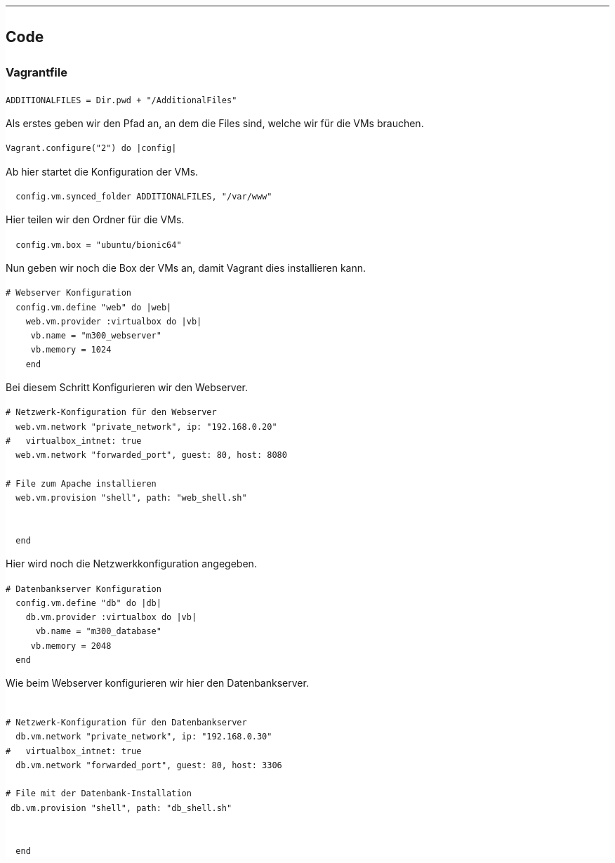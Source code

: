 
---

## Code

### Vagrantfile
```
ADDITIONALFILES = Dir.pwd + "/AdditionalFiles"
```
Als erstes geben wir den Pfad an, an dem die Files sind, welche wir für die VMs brauchen.
```
Vagrant.configure("2") do |config|
```
Ab hier startet die Konfiguration der VMs.
```
  config.vm.synced_folder ADDITIONALFILES, "/var/www"
```
Hier teilen wir den Ordner für die VMs.
```
  config.vm.box = "ubuntu/bionic64"
```
Nun geben wir noch die Box der VMs an, damit Vagrant dies installieren kann.
```
# Webserver Konfiguration
  config.vm.define "web" do |web|
    web.vm.provider :virtualbox do |vb|
     vb.name = "m300_webserver"
     vb.memory = 1024
    end
```
Bei diesem Schritt Konfigurieren wir den Webserver.
```
# Netzwerk-Konfiguration für den Webserver
  web.vm.network "private_network", ip: "192.168.0.20"
#   virtualbox_intnet: true
  web.vm.network "forwarded_port", guest: 80, host: 8080
  
# File zum Apache installieren
  web.vm.provision "shell", path: "web_shell.sh"


  end
```
Hier wird noch die Netzwerkkonfiguration angegeben.
```
# Datenbankserver Konfiguration
  config.vm.define "db" do |db|
    db.vm.provider :virtualbox do |vb|
      vb.name = "m300_database"
     vb.memory = 2048
  end
```
Wie beim Webserver konfigurieren wir hier den Datenbankserver.
```

# Netzwerk-Konfiguration für den Datenbankserver
  db.vm.network "private_network", ip: "192.168.0.30"
#   virtualbox_intnet: true
  db.vm.network "forwarded_port", guest: 80, host: 3306

# File mit der Datenbank-Installation
 db.vm.provision "shell", path: "db_shell.sh"
 

  end

```